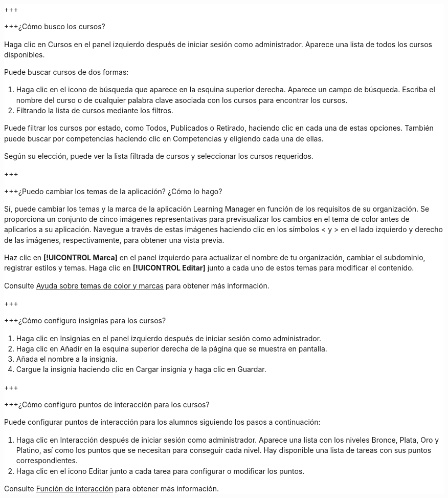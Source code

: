 +++

+++¿Cómo busco los cursos?

Haga clic en Cursos en el panel izquierdo después de iniciar sesión como administrador. Aparece una lista de todos los cursos disponibles.

Puede buscar cursos de dos formas:

1. Haga clic en el icono de búsqueda que aparece en la esquina superior derecha. Aparece un campo de búsqueda. Escriba el nombre del curso o de cualquier palabra clave asociada con los cursos para encontrar los cursos.
1. Filtrando la lista de cursos mediante los filtros.

Puede filtrar los cursos por estado, como Todos, Publicados o Retirado, haciendo clic en cada una de estas opciones. También puede buscar por competencias haciendo clic en Competencias y eligiendo cada una de ellas.

Según su elección, puede ver la lista filtrada de cursos y seleccionar los cursos requeridos.

+++

+++¿Puedo cambiar los temas de la aplicación? ¿Cómo lo hago?

Sí, puede cambiar los temas y la marca de la aplicación Learning Manager en función de los requisitos de su organización. Se proporciona un conjunto de cinco imágenes representativas para previsualizar los cambios en el tema de color antes de aplicarlos a su aplicación. Navegue a través de estas imágenes haciendo clic en los símbolos &lt; y > en el lado izquierdo y derecho de las imágenes, respectivamente, para obtener una vista previa.

Haz clic en **[!UICONTROL Marca]** en el panel izquierdo para actualizar el nombre de tu organización, cambiar el subdominio, registrar estilos y temas. Haga clic en **[!UICONTROL Editar]** junto a cada uno de estos temas para modificar el contenido.

Consulte [Ayuda sobre temas de color y marcas](/help/migrated/administrators/feature-summary/themes.md) para obtener más información.

+++

+++¿Cómo configuro insignias para los cursos?

1. Haga clic en Insignias en el panel izquierdo después de iniciar sesión como administrador.
1. Haga clic en Añadir en la esquina superior derecha de la página que se muestra en pantalla.
1. Añada el nombre a la insignia.
1. Cargue la insignia haciendo clic en Cargar insignia y haga clic en Guardar.

+++

+++¿Cómo configuro puntos de interacción para los cursos?

Puede configurar puntos de interacción para los alumnos siguiendo los pasos a continuación:

1. Haga clic en Interacción después de iniciar sesión como administrador. Aparece una lista con los niveles Bronce, Plata, Oro y Platino, así como los puntos que se necesitan para conseguir cada nivel. Hay disponible una lista de tareas con sus puntos correspondientes.
1. Haga clic en el icono Editar junto a cada tarea para configurar o modificar los puntos.

Consulte [Función de interacción](/help/migrated/administrators/feature-summary/gamification.md) para obtener más información.
